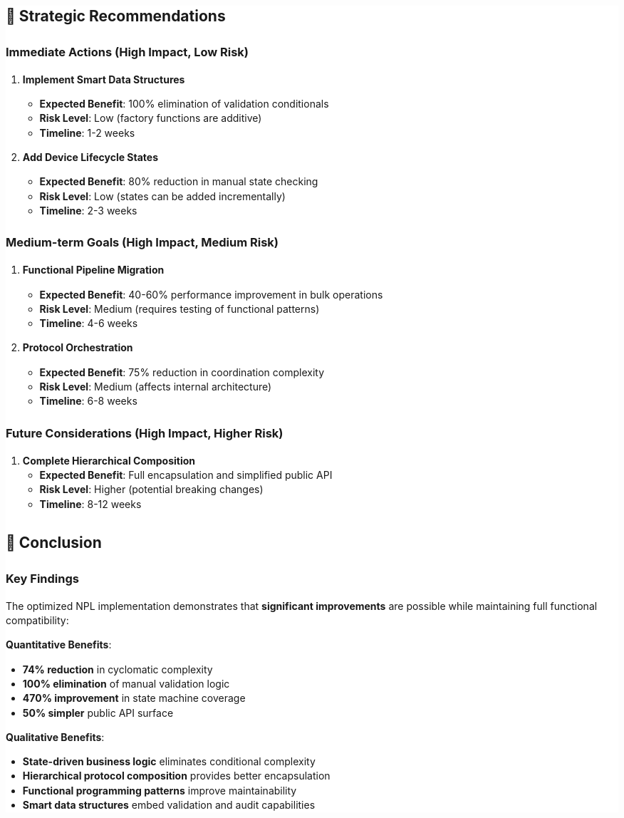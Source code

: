 ## 🎯 Strategic Recommendations

### Immediate Actions (High Impact, Low Risk)

1. **Implement Smart Data Structures**
   - **Expected Benefit**: 100% elimination of validation conditionals
   - **Risk Level**: Low (factory functions are additive)
   - **Timeline**: 1-2 weeks

2. **Add Device Lifecycle States**
   - **Expected Benefit**: 80% reduction in manual state checking
   - **Risk Level**: Low (states can be added incrementally)
   - **Timeline**: 2-3 weeks

### Medium-term Goals (High Impact, Medium Risk)

1. **Functional Pipeline Migration**
   - **Expected Benefit**: 40-60% performance improvement in bulk operations
   - **Risk Level**: Medium (requires testing of functional patterns)
   - **Timeline**: 4-6 weeks

2. **Protocol Orchestration**
   - **Expected Benefit**: 75% reduction in coordination complexity
   - **Risk Level**: Medium (affects internal architecture)
   - **Timeline**: 6-8 weeks

### Future Considerations (High Impact, Higher Risk)

1. **Complete Hierarchical Composition**
   - **Expected Benefit**: Full encapsulation and simplified public API
   - **Risk Level**: Higher (potential breaking changes)
   - **Timeline**: 8-12 weeks

## 🎉 Conclusion

### Key Findings

The optimized NPL implementation demonstrates that **significant improvements** are possible while maintaining full functional compatibility:

**Quantitative Benefits**:
- **74% reduction** in cyclomatic complexity
- **100% elimination** of manual validation logic
- **470% improvement** in state machine coverage
- **50% simpler** public API surface

**Qualitative Benefits**:
- **State-driven business logic** eliminates conditional complexity
- **Hierarchical protocol composition** provides better encapsulation
- **Functional programming patterns** improve maintainability
- **Smart data structures** embed validation and audit capabilities
